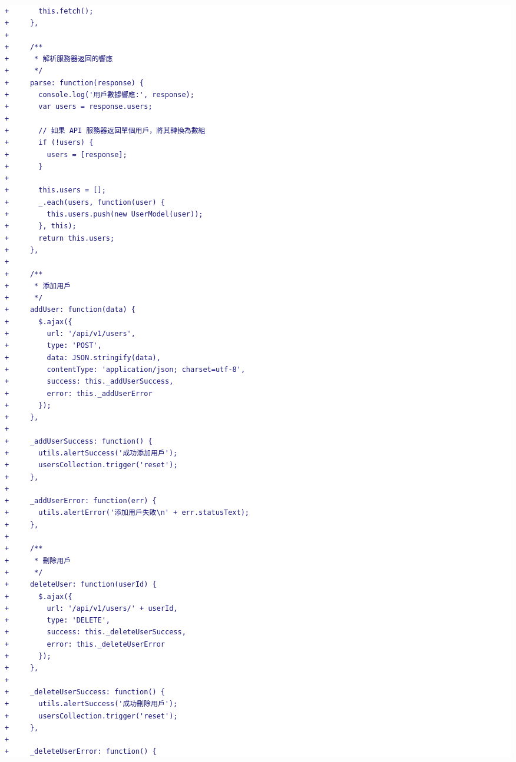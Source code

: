 ```diff
+       this.fetch();
+     },
+ 
+     /**
+      * 解析服務器返回的響應
+      */
+     parse: function(response) {
+       console.log('用戶數據響應:', response);
+       var users = response.users;
+ 
+       // 如果 API 服務器返回單個用戶，將其轉換為數組
+       if (!users) {
+         users = [response];
+       }
+ 
+       this.users = [];
+       _.each(users, function(user) {
+         this.users.push(new UserModel(user));
+       }, this);
+       return this.users;
+     },
+ 
+     /**
+      * 添加用戶
+      */
+     addUser: function(data) {
+       $.ajax({
+         url: '/api/v1/users',
+         type: 'POST',
+         data: JSON.stringify(data),
+         contentType: 'application/json; charset=utf-8',
+         success: this._addUserSuccess,
+         error: this._addUserError
+       });
+     },
+ 
+     _addUserSuccess: function() {
+       utils.alertSuccess('成功添加用戶');
+       usersCollection.trigger('reset');
+     },
+ 
+     _addUserError: function(err) {
+       utils.alertError('添加用戶失敗\n' + err.statusText);
+     },
+ 
+     /**
+      * 刪除用戶
+      */
+     deleteUser: function(userId) {
+       $.ajax({
+         url: '/api/v1/users/' + userId,
+         type: 'DELETE',
+         success: this._deleteUserSuccess,
+         error: this._deleteUserError
+       });
+     },
+ 
+     _deleteUserSuccess: function() {
+       utils.alertSuccess('成功刪除用戶');
+       usersCollection.trigger('reset');
+     },
+ 
+     _deleteUserError: function() {
```